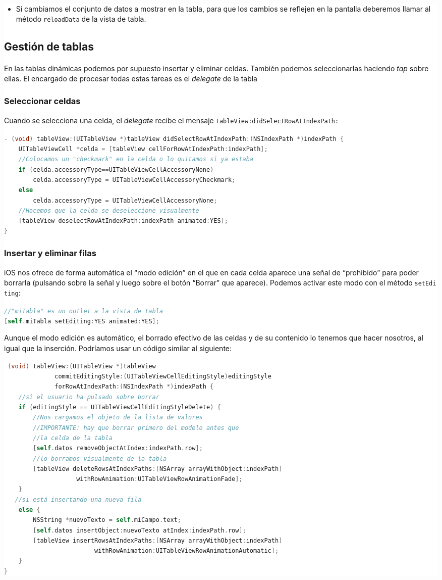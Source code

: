 * Si cambiamos el conjunto de datos a mostrar en la tabla, para que los cambios se reflejen en la pantalla deberemos llamar al método `reloadData` de la vista de tabla.

## Gestión de tablas

En las tablas dinámicas podemos por supuesto insertar y eliminar celdas. También podemos seleccionarlas haciendo _tap_ sobre ellas. El encargado de procesar todas estas tareas es el _delegate_ de la tabla

### Seleccionar celdas

Cuando se selecciona una celda, el _delegate_ recibe el mensaje `tableView:didSelectRowAtIndexPath:`

```objectivec
- (void) tableView:(UITableView *)tableView didSelectRowAtIndexPath:(NSIndexPath *)indexPath {
    UITableViewCell *celda = [tableView cellForRowAtIndexPath:indexPath];
    //Colocamos un "checkmark" en la celda o lo quitamos si ya estaba
    if (celda.accessoryType==UITableViewCellAccessoryNone)
        celda.accessoryType = UITableViewCellAccessoryCheckmark;
    else
        celda.accessoryType = UITableViewCellAccessoryNone;
    //Hacemos que la celda se deseleccione visualmente
    [tableView deselectRowAtIndexPath:indexPath animated:YES];
}
```

### Insertar y eliminar filas

iOS nos ofrece de forma automática el “modo edición” en el que en cada celda aparece una señal de “prohibido” para poder borrarla \(pulsando sobre la señal y luego sobre el botón “Borrar” que aparece\). Podemos activar este modo con el método `setEditing`:

```objectivec
//"miTabla" es un outlet a la vista de tabla
[self.miTabla setEditing:YES animated:YES];
```

Aunque el modo edición es automático, el borrado efectivo de las celdas y de su contenido lo tenemos que hacer nosotros, al igual que la inserción. Podríamos usar un código similar al siguiente:

```objectivec
 (void) tableView:(UITableView *)tableView
              commitEditingStyle:(UITableViewCellEditingStyle)editingStyle
              forRowAtIndexPath:(NSIndexPath *)indexPath {
    //si el usuario ha pulsado sobre borrar
    if (editingStyle == UITableViewCellEditingStyleDelete) {
        //Nos cargamos el objeto de la lista de valores
        //IMPORTANTE: hay que borrar primero del modelo antes que
        //la celda de la tabla
        [self.datos removeObjectAtIndex:indexPath.row];
        //lo borramos visualmente de la tabla
        [tableView deleteRowsAtIndexPaths:[NSArray arrayWithObject:indexPath]
                    withRowAnimation:UITableViewRowAnimationFade];
    }
   //si está insertando una nueva fila
    else {
        NSString *nuevoTexto = self.miCampo.text;
        [self.datos insertObject:nuevoTexto atIndex:indexPath.row];
        [tableView insertRowsAtIndexPaths:[NSArray arrayWithObject:indexPath]
                         withRowAnimation:UITableViewRowAnimationAutomatic];
    }
}
```
